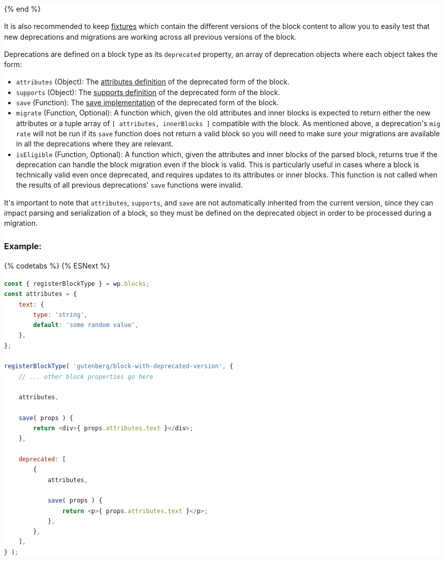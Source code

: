 {% end %}

It is also recommended to keep [fixtures](https://github.com/WordPress/gutenberg/blob/HEAD/test/integration/fixtures/blocks/README.md) which contain the different versions of the block content to allow you to easily test that new deprecations and migrations are working across all previous versions of the block.

Deprecations are defined on a block type as its `deprecated` property, an array of deprecation objects where each object takes the form:

-   `attributes` (Object): The [attributes definition](/docs/reference-guides/block-api/block-attributes.md) of the deprecated form of the block.
-   `supports` (Object): The [supports definition](/docs/reference-guides/block-api/block-registration.md) of the deprecated form of the block.
-   `save` (Function): The [save implementation](/docs/reference-guides/block-api/block-edit-save.md) of the deprecated form of the block.
-   `migrate` (Function, Optional): A function which, given the old attributes and inner blocks is expected to return either the new attributes or a tuple array of `[ attributes, innerBlocks ]` compatible with the block. As mentioned above, a deprecation's `migrate` will not be run if its `save` function does not return a valid block so you will need to make sure your migrations are available in all the deprecations where they are relevant.
-   `isEligible` (Function, Optional): A function which, given the attributes and inner blocks of the parsed block, returns true if the deprecation can handle the block migration even if the block is valid. This is particularly useful in cases where a block is technically valid even once deprecated, and requires updates to its attributes or inner blocks. This function is not called when the results of all previous deprecations' `save` functions were invalid.

It's important to note that `attributes`, `supports`, and `save` are not automatically inherited from the current version, since they can impact parsing and serialization of a block, so they must be defined on the deprecated object in order to be processed during a migration.

### Example:

{% codetabs %}
{% ESNext %}

```js
const { registerBlockType } = wp.blocks;
const attributes = {
	text: {
		type: 'string',
		default: 'some random value',
	},
};

registerBlockType( 'gutenberg/block-with-deprecated-version', {
	// ... other block properties go here

	attributes,

	save( props ) {
		return <div>{ props.attributes.text }</div>;
	},

	deprecated: [
		{
			attributes,

			save( props ) {
				return <p>{ props.attributes.text }</p>;
			},
		},
	],
} );
```
